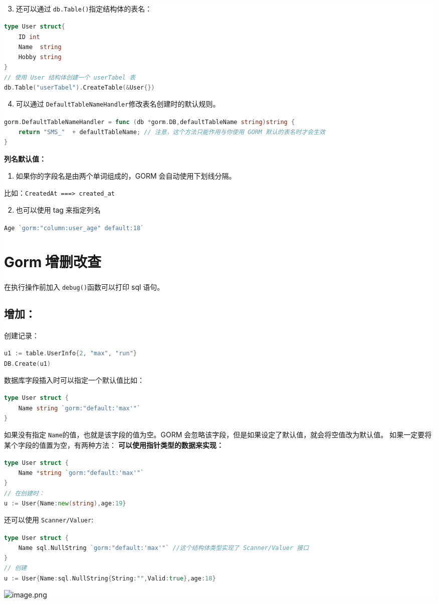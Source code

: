 3. 还可以通过 `db.Table()`指定结构体的表名：
```go
type User struct{
    ID int
	Name  string
	Hobby string
}
// 使用 User 结构体创建一个 userTabel 表
db.Table("userTabel").CreateTable(&User{})
```

4. 可以通过 `DefaultTableNameHandler`修改表名创建时的默认规则。
```go
gorm.DefaultTableNameHandler = func (db *gorm.DB,defaultTableName string)string {
    return "SMS_"  + defaultTableName; // 注意，这个方法只能作用与你使用 GORM 默认的表名时才会生效
}
```
**列名默认值：**

1. 如果你的字段名是由两个单词组成的，GORM 会自动使用下划线分隔。

比如：`CreatedAt ===> created_at`

2. 也可以使用 tag 来指定列名
```go
Age `gorm:"column:user_age" default:18` 
```
# Gorm 增删改查
在执行操作前加入 `debug()`函数可以打印 sql 语句。
## 增加：
创建记录：
```go
u1 := table.UserInfo{2, "max", "run"}
DB.Create(u1)
```
数据库字段插入时可以指定一个默认值比如：
```go
type User struct {
    Name string `gorm:"default:'max'"`
}
```
如果没有指定 `Name`的值，也就是该字段的值为空。GORM 会忽略该字段，但是如果设定了默认值，就会将空值改为默认值。
如果一定要将某个字段的值置为空，有两种方法：
**可以使用指针类型的数据来实现：**
```go
type User struct {
    Name *string `gorm:"default:'max'"`
}
// 在创建时：
u := User{Name:new(string),age:19}
```
还可以使用 `Scanner/Valuer`:
```go
type User struct {
    Name sql.NullString `gorm:"default:'max'"` //这个结构体类型实现了 Scanner/Valuer 接口
}
// 创建
u := User{Name:sql.NullString{String:"",Valid:true},age:18}

```
![image.png](https://cdn.nlark.com/yuque/0/2023/png/25491253/1696088195096-7d1f26c9-34d0-476b-a234-6e88a3e5107f.png#averageHue=%23373d50&clientId=u63a15b3e-37ba-4&from=paste&height=138&id=ud3ece5d7&originHeight=276&originWidth=1306&originalType=binary&ratio=2&rotation=0&showTitle=false&size=71406&status=done&style=none&taskId=u770409f3-8edb-4e44-a412-5745032dc29&title=&width=653)
